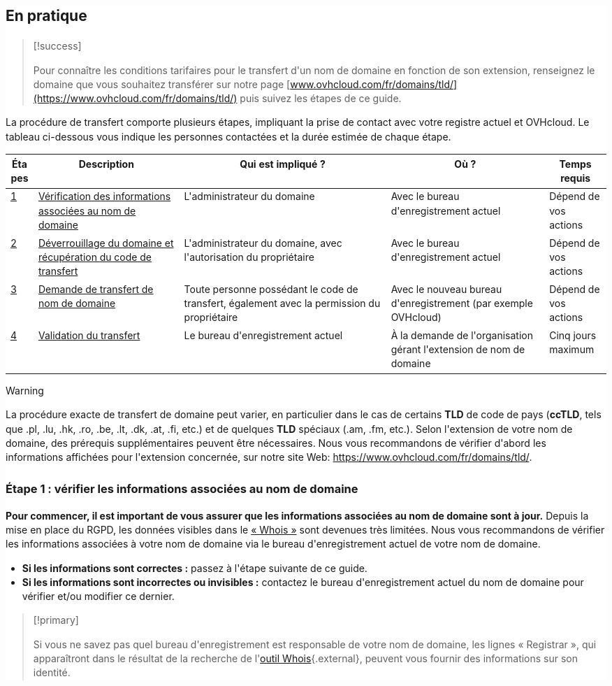 ## En pratique

> [!success]
>
> Pour connaître les conditions tarifaires pour le transfert d'un nom de domaine en fonction de son extension, renseignez le domaine que vous souhaitez transférer sur notre page [www.ovhcloud.com/fr/domains/tld/](https://www.ovhcloud.com/fr/domains/tld/) puis suivez les étapes de ce guide.
> 

La procédure de transfert comporte plusieurs étapes, impliquant la prise de contact avec votre registre actuel et OVHcloud. Le tableau ci-dessous vous indique les personnes contactées et la durée estimée de chaque étape.

|Étapes|Description|Qui est impliqué ?|Où ?|Temps requis|
|---|---|---|---|---|
|[1](#step1)|[Vérification des informations associées au nom de domaine](#step1)|L'administrateur du domaine|Avec le bureau d'enregistrement actuel|Dépend de vos actions|
|[2](#step2)|[Déverrouillage du domaine et récupération du code de transfert](#step2)|L'administrateur du domaine, avec l'autorisation du propriétaire|Avec le bureau d'enregistrement actuel|Dépend de vos actions|
|[3](#step3)|[Demande de transfert de nom de domaine](#step3)|Toute personne possédant le code de transfert, également avec la permission du propriétaire|Avec le nouveau bureau d'enregistrement (par exemple OVHcloud)|Dépend de vos actions|
|[4](#step4)|[Validation du transfert](#step4)|Le bureau d'enregistrement actuel|À la demande de l'organisation gérant l'extension de nom de domaine|Cinq jours maximum|

> [!warning]
>
> La procédure exacte de transfert de domaine peut varier, en particulier dans le cas de certains **TLD** de code de pays (**ccTLD**, tels que .pl, .lu, .hk, .ro, .be, .lt, .dk, .at, .fi, etc.) et de quelques **TLD** spéciaux (.am, .fm, etc.). Selon l'extension de votre nom de domaine, des prérequis supplémentaires peuvent être nécessaires. Nous vous recommandons de vérifier d'abord les informations affichées pour l'extension concernée, sur notre site Web: <https://www.ovhcloud.com/fr/domains/tld/>.
>

### Étape 1 : vérifier les informations associées au nom de domaine <a name="step1"></a>

**Pour commencer, il est important de vous assurer que les informations associées au nom de domaine sont à jour.** Depuis la mise en place du RGPD, les données visibles dans le [« Whois »](https://www.ovhcloud.com/fr/domains/whois/) sont devenues très limitées. Nous vous recommandons de vérifier les informations associées à votre nom de domaine via le bureau d'enregistrement actuel de votre nom de domaine.

- **Si les informations sont correctes :**
 passez à l'étape suivante de ce guide.
- **Si les informations sont incorrectes ou invisibles :** contactez le bureau d'enregistrement actuel du nom de domaine pour vérifier et/ou modifier ce dernier.

> [!primary]
>
> Si vous ne savez pas quel bureau d'enregistrement est responsable de votre nom de domaine, les lignes « Registrar », qui apparaîtront dans le résultat de la recherche de l'[outil Whois](https://www.ovhcloud.com/fr/domains/whois/){.external}, peuvent vous fournir des informations sur son identité.
>
